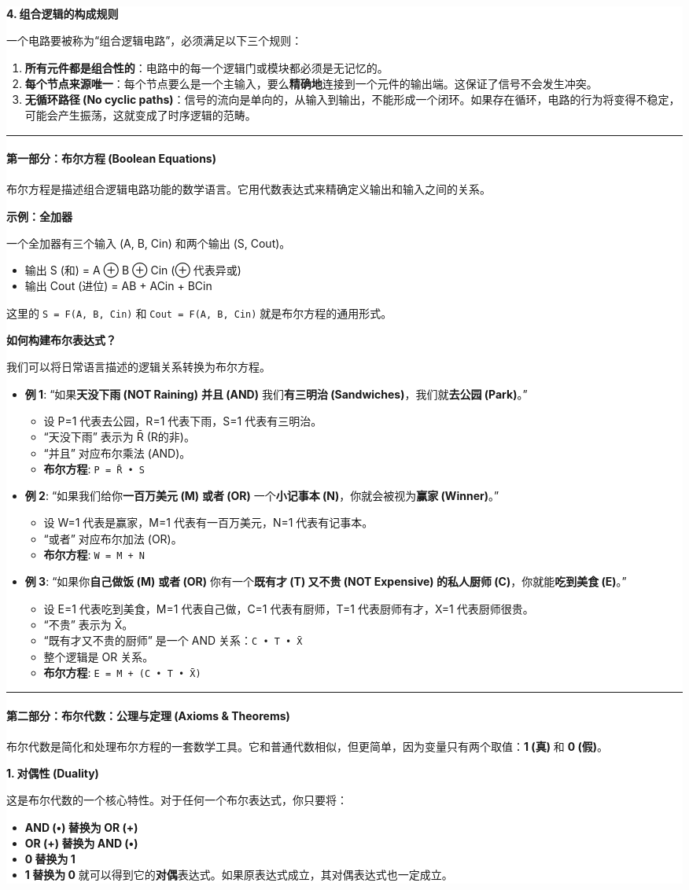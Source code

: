 **4. 组合逻辑的构成规则**

一个电路要被称为“组合逻辑电路”，必须满足以下三个规则：
1.  **所有元件都是组合性的**：电路中的每一个逻辑门或模块都必须是无记忆的。
2.  **每个节点来源唯一**：每个节点要么是一个主输入，要么**精确地**连接到一个元件的输出端。这保证了信号不会发生冲突。
3.  **无循环路径 (No cyclic paths)**：信号的流向是单向的，从输入到输出，不能形成一个闭环。如果存在循环，电路的行为将变得不稳定，可能会产生振荡，这就变成了时序逻辑的范畴。

---

#### **第一部分：布尔方程 (Boolean Equations)**

布尔方程是描述组合逻辑电路功能的数学语言。它用代数表达式来精确定义输出和输入之间的关系。

**示例：全加器**

一个全加器有三个输入 (A, B, Cin) 和两个输出 (S, Cout)。
*   输出 S (和) = A ⊕ B ⊕ Cin (⊕ 代表异或)
*   输出 Cout (进位) = AB + ACin + BCin

这里的 `S = F(A, B, Cin)` 和 `Cout = F(A, B, Cin)` 就是布尔方程的通用形式。

**如何构建布尔表达式？**

我们可以将日常语言描述的逻辑关系转换为布尔方程。

*   **例 1**: “如果**天没下雨 (NOT Raining)** **并且 (AND)** 我们**有三明治 (Sandwiches)**，我们就**去公园 (Park)**。”
    *   设 P=1 代表去公园，R=1 代表下雨，S=1 代表有三明治。
    *   “天没下雨” 表示为 R̄ (R的非)。
    *   “并且” 对应布尔乘法 (AND)。
    *   **布尔方程**: `P = R̄ • S`

*   **例 2**: “如果我们给你**一百万美元 (M)** **或者 (OR)** 一个**小记事本 (N)**，你就会被视为**赢家 (Winner)**。”
    *   设 W=1 代表是赢家，M=1 代表有一百万美元，N=1 代表有记事本。
    *   “或者” 对应布尔加法 (OR)。
    *   **布尔方程**: `W = M + N`

*   **例 3**: “如果你**自己做饭 (M)** **或者 (OR)** 你有一个**既有才 (T) 又不贵 (NOT Expensive) 的私人厨师 (C)**，你就能**吃到美食 (E)**。”
    *   设 E=1 代表吃到美食，M=1 代表自己做，C=1 代表有厨师，T=1 代表厨师有才，X=1 代表厨师很贵。
    *   “不贵” 表示为 X̄。
    *   “既有才又不贵的厨师” 是一个 AND 关系：`C • T • X̄`
    *   整个逻辑是 OR 关系。
    *   **布尔方程**: `E = M + (C • T • X̄)`

---

#### **第二部分：布尔代数：公理与定理 (Axioms & Theorems)**

布尔代数是简化和处理布尔方程的一套数学工具。它和普通代数相似，但更简单，因为变量只有两个取值：**1 (真)** 和 **0 (假)**。

**1. 对偶性 (Duality)**

这是布尔代数的一个核心特性。对于任何一个布尔表达式，你只要将：
*   **AND (•) 替换为 OR (+)**
*   **OR (+) 替换为 AND (•)**
*   **0 替换为 1**
*   **1 替换为 0**
就可以得到它的**对偶**表达式。如果原表达式成立，其对偶表达式也一定成立。
